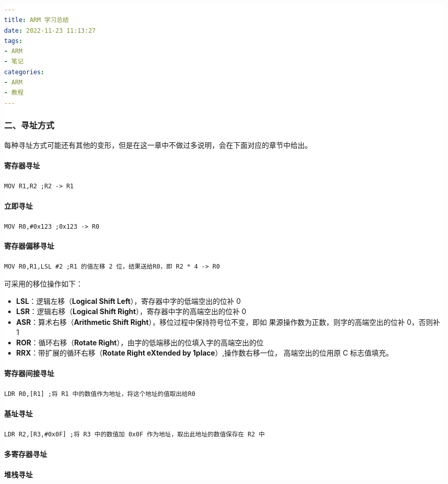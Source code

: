 ```yaml
---
title: ARM 学习总结
date: 2022-11-23 11:13:27
tags:
- ARM
- 笔记
categories: 
- ARM
- 教程
---
```

### 二、寻址方式

每种寻址方式可能还有其他的变形，但是在这一章中不做过多说明，会在下面对应的章节中给出。

#### 寄存器寻址

```assembly
MOV R1,R2 ;R2 -> R1 
```

#### 立即寻址
```assembly
MOV R0,#0x123 ;0x123 -> R0 
```

#### 寄存器偏移寻址
```assembly
MOV R0,R1,LSL #2 ;R1 的值左移 2 位，结果送给R0，即 R2 * 4 -> R0 
```
可采用的移位操作如下：

- **LSL**：逻辑左移（**Logical Shift Left**），寄存器中字的低端空出的位补 0
- **LSR**：逻辑右移（**Logical Shift Right**），寄存器中字的高端空出的位补 0
- **ASR**：算术右移（**Arithmetic Shift Right**），移位过程中保持符号位不变，即如
  果源操作数为正数，则字的高端空出的位补 0，否则补 1
- **ROR**：循环右移（**Rotate Right**），由字的低端移出的位填入字的高端空出的位
- **RRX**：带扩展的循环右移（**Rotate Right eXtended by 1place**）,操作数右移一位，
  高端空出的位用原 C 标志值填充。 

#### 寄存器间接寻址
```assembly
LDR R0,[R1] ;将 R1 中的数值作为地址，将这个地址的值取出给R0
```

#### 基址寻址

```assembly
LDR R2,[R3,#0x0F] ;将 R3 中的数值加 0x0F 作为地址，取出此地址的数值保存在 R2 中 
```

#### 多寄存器寻址
#### 堆栈寻址
